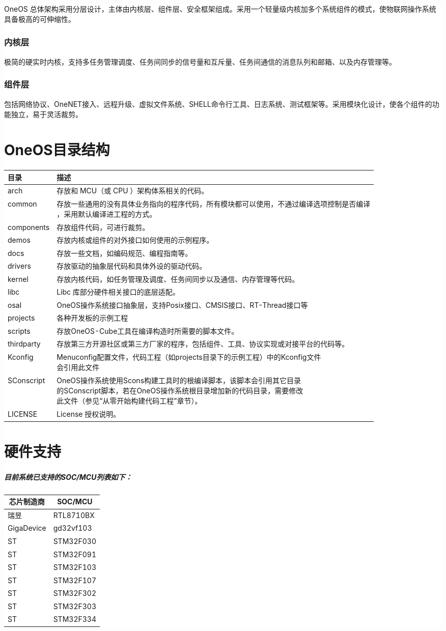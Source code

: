 OneOS 总体架构采用分层设计，主体由内核层、组件层、安全框架组成。采用一个轻量级内核加多个系统组件的模式，使物联网操作系统具备极高的可伸缩性。

### 内核层

极简的硬实时内核，支持多任务管理调度、任务间同步的信号量和互斥量、任务间通信的消息队列和邮箱、以及内存管理等。

### 组件层

包括网络协议、OneNET接入、远程升级、虚拟文件系统、SHELL命令行工具、日志系统、测试框架等。采用模块化设计，使各个组件的功能独立，易于灵活裁剪。

# OneOS目录结构

| **目录** | **描述**                                                     |
| :----------------- | :----------------------------------------------------------- |
| arch               | 存放和 MCU（或 CPU ）架构体系相关的代码。                    |
| common             | 存放一些通用的没有具体业务指向的程序代码，所有模块都可以使用，不通过编译选项控制是否编译<br>，采用默认编译进工程的方式。 |
| components         | 存放组件代码，可进行裁剪。                                   |
| demos              | 存放内核或组件的对外接口如何使用的示例程序。                 |
| docs               | 存放一些文档，如编码规范、编程指南等。                       |
| drivers            | 存放驱动的抽象层代码和具体外设的驱动代码。                   |
| kernel             | 存放内核代码，如任务管理及调度、任务间同步以及通信、内存管理等代码。 |
| libc               | Libc 库部分硬件相关接口的底层适配。                          |
| osal               | OneOS操作系统接口抽象层，支持Posix接口、CMSIS接口、RT-Thread接口等 |
| projects           | 各种开发板的示例工程                                         |
| scripts            | 存放OneOS-Cube工具在编译构造时所需要的脚本文件。             |
| thirdparty         | 存放第三方开源社区或第三方厂家的程序，包括组件、工具、协议实现或对接平台的代码等。 |
| Kconfig            | Menuconfig配置文件，代码工程（如projects目录下的示例工程）中的Kconfig文件<br>会引用此文件 |
| SConscript         | OneOS操作系统使用Scons构建工具时的根编译脚本，该脚本会引用其它目录<br>的SConscript脚本，若在OneOS操作系统根目录增加新的代码目录，需要修改<br>此文件（参见“从零开始构建代码工程”章节）。 |
| LICENSE            | License 授权说明。                                           |

# 硬件支持

##### 目前系统已支持的SOC/MCU列表如下：

| **芯片制造商** | **SOC/MCU** |
| -------------- | ----------- |
| 瑞昱           | RTL8710BX   |
| GigaDevice     | gd32vf103   |
| ST             | STM32F030   |
| ST             | STM32F091   |
| ST             | STM32F103   |
| ST             | STM32F107   |
| ST             | STM32F302   |
| ST             | STM32F303   |
| ST             | STM32F334   |